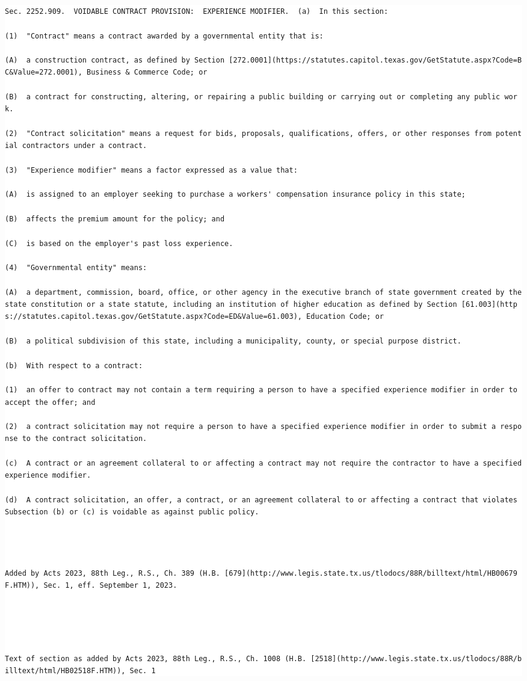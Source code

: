       
    
    
    Sec. 2252.909.  VOIDABLE CONTRACT PROVISION:  EXPERIENCE MODIFIER.  (a)  In this section:
    
    (1)  "Contract" means a contract awarded by a governmental entity that is:
    
    (A)  a construction contract, as defined by Section [272.0001](https://statutes.capitol.texas.gov/GetStatute.aspx?Code=BC&Value=272.0001), Business & Commerce Code; or
    
    (B)  a contract for constructing, altering, or repairing a public building or carrying out or completing any public work.
    
    (2)  "Contract solicitation" means a request for bids, proposals, qualifications, offers, or other responses from potential contractors under a contract.
    
    (3)  "Experience modifier" means a factor expressed as a value that:
    
    (A)  is assigned to an employer seeking to purchase a workers' compensation insurance policy in this state;
    
    (B)  affects the premium amount for the policy; and
    
    (C)  is based on the employer's past loss experience.
    
    (4)  "Governmental entity" means: 
    
    (A)  a department, commission, board, office, or other agency in the executive branch of state government created by the state constitution or a state statute, including an institution of higher education as defined by Section [61.003](https://statutes.capitol.texas.gov/GetStatute.aspx?Code=ED&Value=61.003), Education Code; or
    
    (B)  a political subdivision of this state, including a municipality, county, or special purpose district.
    
    (b)  With respect to a contract:
    
    (1)  an offer to contract may not contain a term requiring a person to have a specified experience modifier in order to accept the offer; and
    
    (2)  a contract solicitation may not require a person to have a specified experience modifier in order to submit a response to the contract solicitation.
    
    (c)  A contract or an agreement collateral to or affecting a contract may not require the contractor to have a specified experience modifier.
    
    (d)  A contract solicitation, an offer, a contract, or an agreement collateral to or affecting a contract that violates Subsection (b) or (c) is voidable as against public policy.
    
    
    
    
    Added by Acts 2023, 88th Leg., R.S., Ch. 389 (H.B. [679](http://www.legis.state.tx.us/tlodocs/88R/billtext/html/HB00679F.HTM)), Sec. 1, eff. September 1, 2023.
    
    
    
    
    
    Text of section as added by Acts 2023, 88th Leg., R.S., Ch. 1008 (H.B. [2518](http://www.legis.state.tx.us/tlodocs/88R/billtext/html/HB02518F.HTM)), Sec. 1
    
      
    
    